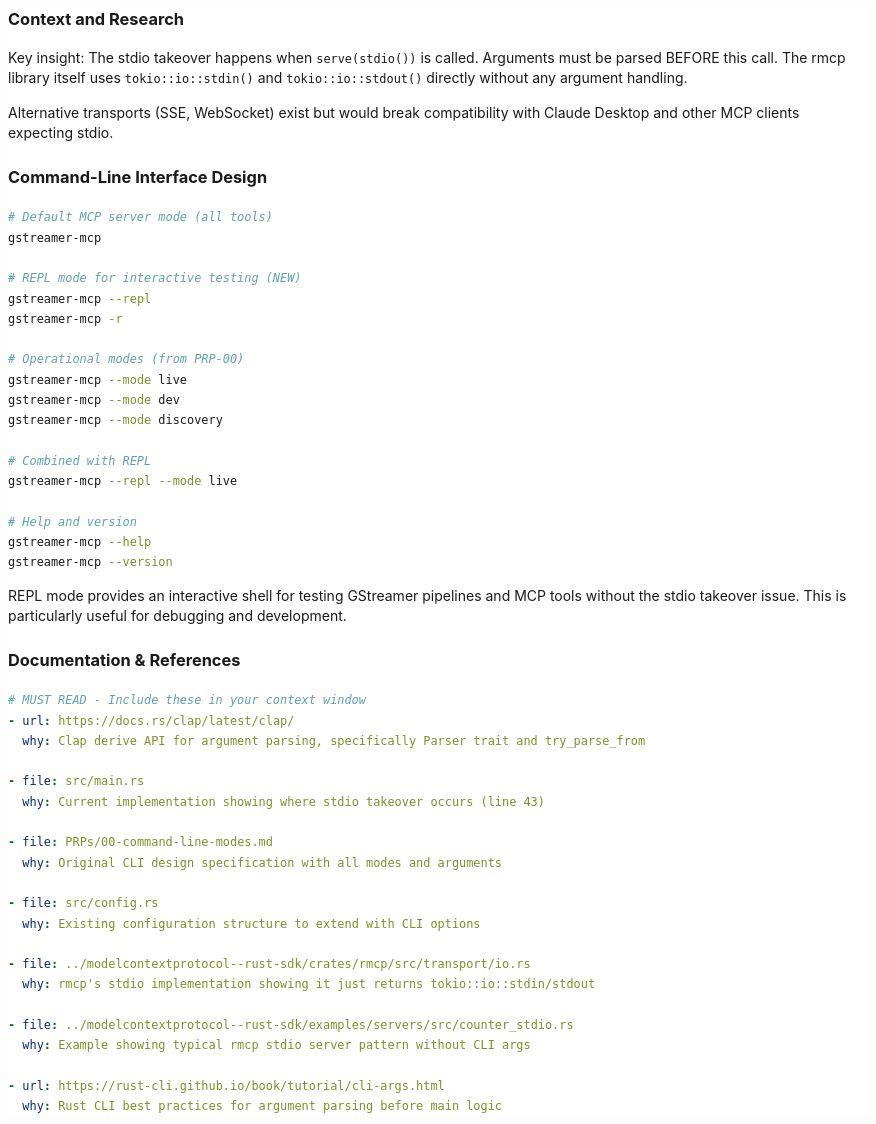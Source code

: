 ### Context and Research

Key insight: The stdio takeover happens when `serve(stdio())` is called. Arguments must be parsed BEFORE this call. The rmcp library itself uses `tokio::io::stdin()` and `tokio::io::stdout()` directly without any argument handling.

Alternative transports (SSE, WebSocket) exist but would break compatibility with Claude Desktop and other MCP clients expecting stdio.

### Command-Line Interface Design

```bash
# Default MCP server mode (all tools)
gstreamer-mcp

# REPL mode for interactive testing (NEW)
gstreamer-mcp --repl
gstreamer-mcp -r

# Operational modes (from PRP-00)
gstreamer-mcp --mode live
gstreamer-mcp --mode dev
gstreamer-mcp --mode discovery

# Combined with REPL
gstreamer-mcp --repl --mode live

# Help and version
gstreamer-mcp --help
gstreamer-mcp --version
```

REPL mode provides an interactive shell for testing GStreamer pipelines and MCP tools without the stdio takeover issue. This is particularly useful for debugging and development.

### Documentation & References
```yaml
# MUST READ - Include these in your context window
- url: https://docs.rs/clap/latest/clap/
  why: Clap derive API for argument parsing, specifically Parser trait and try_parse_from
  
- file: src/main.rs
  why: Current implementation showing where stdio takeover occurs (line 43)
  
- file: PRPs/00-command-line-modes.md
  why: Original CLI design specification with all modes and arguments
  
- file: src/config.rs
  why: Existing configuration structure to extend with CLI options

- file: ../modelcontextprotocol--rust-sdk/crates/rmcp/src/transport/io.rs
  why: rmcp's stdio implementation showing it just returns tokio::io::stdin/stdout
  
- file: ../modelcontextprotocol--rust-sdk/examples/servers/src/counter_stdio.rs
  why: Example showing typical rmcp stdio server pattern without CLI args

- url: https://rust-cli.github.io/book/tutorial/cli-args.html
  why: Rust CLI best practices for argument parsing before main logic
```
